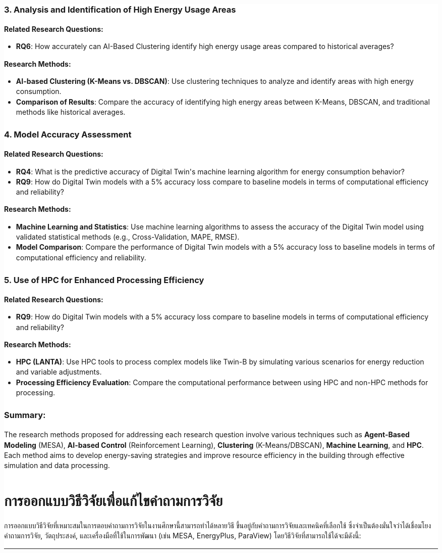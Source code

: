 ### **3. Analysis and Identification of High Energy Usage Areas**
**Related Research Questions:**
- **RQ6**: How accurately can AI-Based Clustering identify high energy usage areas compared to historical averages?

**Research Methods:**
- **AI-based Clustering (K-Means vs. DBSCAN)**: Use clustering techniques to analyze and identify areas with high energy consumption.
- **Comparison of Results**: Compare the accuracy of identifying high energy areas between K-Means, DBSCAN, and traditional methods like historical averages.

### **4. Model Accuracy Assessment**
**Related Research Questions:**
- **RQ4**: What is the predictive accuracy of Digital Twin's machine learning algorithm for energy consumption behavior?
- **RQ9**: How do Digital Twin models with a 5% accuracy loss compare to baseline models in terms of computational efficiency and reliability?

**Research Methods:**
- **Machine Learning and Statistics**: Use machine learning algorithms to assess the accuracy of the Digital Twin model using validated statistical methods (e.g., Cross-Validation, MAPE, RMSE).
- **Model Comparison**: Compare the performance of Digital Twin models with a 5% accuracy loss to baseline models in terms of computational efficiency and reliability.

### **5. Use of HPC for Enhanced Processing Efficiency**
**Related Research Questions:**
- **RQ9**: How do Digital Twin models with a 5% accuracy loss compare to baseline models in terms of computational efficiency and reliability?

**Research Methods:**
- **HPC (LANTA)**: Use HPC tools to process complex models like Twin-B by simulating various scenarios for energy reduction and variable adjustments.
- **Processing Efficiency Evaluation**: Compare the computational performance between using HPC and non-HPC methods for processing.

### **Summary:**
The research methods proposed for addressing each research question involve various techniques such as **Agent-Based Modeling** (MESA), **AI-based Control** (Reinforcement Learning), **Clustering** (K-Means/DBSCAN), **Machine Learning**, and **HPC**. Each method aims to develop energy-saving strategies and improve resource efficiency in the building through effective simulation and data processing.


# การออกแบบวิธีวิจัยเพื่อแก้ไขคำถามการวิจัย

การออกแบบวิธีวิจัยที่เหมาะสมในการตอบคำถามการวิจัยในงานศึกษานี้สามารถทำได้หลายวิธี ขึ้นอยู่กับคำถามการวิจัยและเทคนิคที่เลือกใช้ ซึ่งจำเป็นต้องมั่นใจว่าได้เชื่อมโยงคำถามการวิจัย, วัตถุประสงค์, และเครื่องมือที่ใช้ในการพัฒนา (เช่น MESA, EnergyPlus, ParaView) โดยวิธีวิจัยที่สามารถใช้ได้จะมีดังนี้:

---
